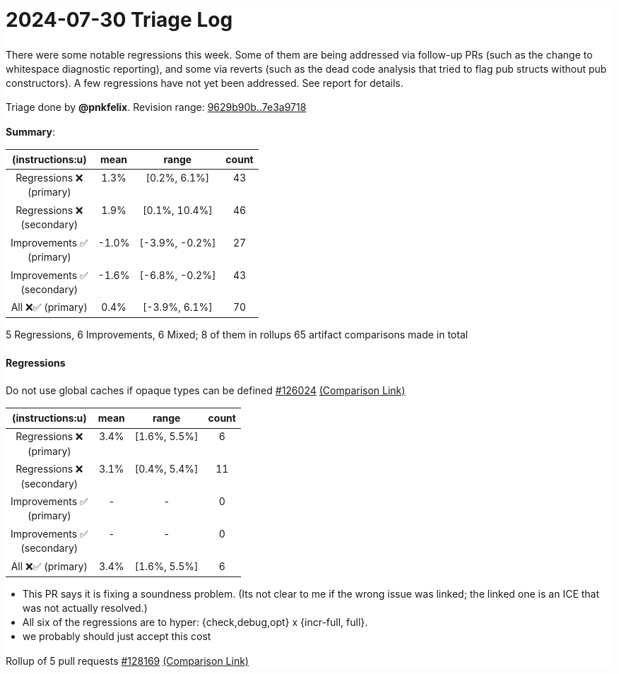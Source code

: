 # 2024-07-30 Triage Log

There were some notable regressions this week. Some of them are being
addressed via follow-up PRs (such as the change to whitespace
diagnostic reporting), and some via reverts (such as the dead code
analysis that tried to flag pub structs without pub constructors). A
few regressions have not yet been addressed. See report for details.

Triage done by **@pnkfelix**.
Revision range: [9629b90b..7e3a9718](https://perf.rust-lang.org/?start=9629b90b3f7dd8f5626ec9d3b42556f39f09e214&end=7e3a971870f23c94f7aceb53b490fb37333150ff&absolute=false&stat=instructions%3Au)

**Summary**:

| (instructions:u)                   | mean  | range          | count |
|:----------------------------------:|:-----:|:--------------:|:-----:|
| Regressions ❌ <br /> (primary)    | 1.3%  | [0.2%, 6.1%]   | 43    |
| Regressions ❌ <br /> (secondary)  | 1.9%  | [0.1%, 10.4%]  | 46    |
| Improvements ✅ <br /> (primary)   | -1.0% | [-3.9%, -0.2%] | 27    |
| Improvements ✅ <br /> (secondary) | -1.6% | [-6.8%, -0.2%] | 43    |
| All ❌✅ (primary)                 | 0.4%  | [-3.9%, 6.1%]  | 70    |


5 Regressions, 6 Improvements, 6 Mixed; 8 of them in rollups
65 artifact comparisons made in total

#### Regressions

Do not use global caches if opaque types can be defined [#126024](https://github.com/rust-lang/rust/pull/126024) [(Comparison Link)](https://perf.rust-lang.org/compare.html?start=d24930ceb473b7b361d108d573308e3529cb5ef7&end=2ccafed862f6906707a390caf180449dd64cad2e&stat=instructions:u)

| (instructions:u)                   | mean | range        | count |
|:----------------------------------:|:----:|:------------:|:-----:|
| Regressions ❌ <br /> (primary)    | 3.4% | [1.6%, 5.5%] | 6     |
| Regressions ❌ <br /> (secondary)  | 3.1% | [0.4%, 5.4%] | 11    |
| Improvements ✅ <br /> (primary)   | -    | -            | 0     |
| Improvements ✅ <br /> (secondary) | -    | -            | 0     |
| All ❌✅ (primary)                 | 3.4% | [1.6%, 5.5%] | 6     |

* This PR says it is fixing a soundness problem. (Its not clear to me if the wrong issue was linked; the linked one is an ICE that was not actually resolved.)
* All six of the regressions are to hyper: {check,debug,opt} x {incr-full, full}.
* we probably should just accept this cost

Rollup of 5 pull requests [#128169](https://github.com/rust-lang/rust/pull/128169) [(Comparison Link)](https://perf.rust-lang.org/compare.html?start=e7d66eac5e8e8f60370c98d186aee9fa0ebd7845&end=004e155c46a2083d4f73212cc47a6f7fb98fcbd1&stat=instructions:u)
